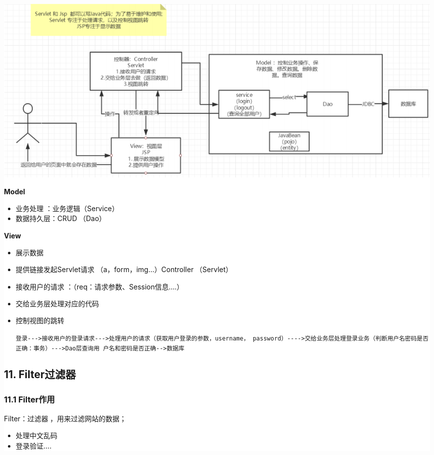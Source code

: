 ![image-20201219160219557](assets/image-20201219160219557.png)

**Model**

- 业务处理 ：业务逻辑（Service）
- 数据持久层：CRUD （Dao）

**View**

- 展示数据

- 提供链接发起Servlet请求 （a，form，img…）Controller （Servlet）

- 接收用户的请求 ：（req：请求参数、Session信息….）

- 交给业务层处理对应的代码

- 控制视图的跳转

  ```
  登录--->接收用户的登录请求--->处理用户的请求（获取用户登录的参数，username， password）---->交给业务层处理登录业务（判断用户名密码是否正确：事务）--->Dao层查询用 户名和密码是否正确-->数据库
  ```

## 11. Filter过滤器

### 11.1 Filter作用

Filter：过滤器 ，用来过滤网站的数据；

- 处理中文乱码
- 登录验证….
